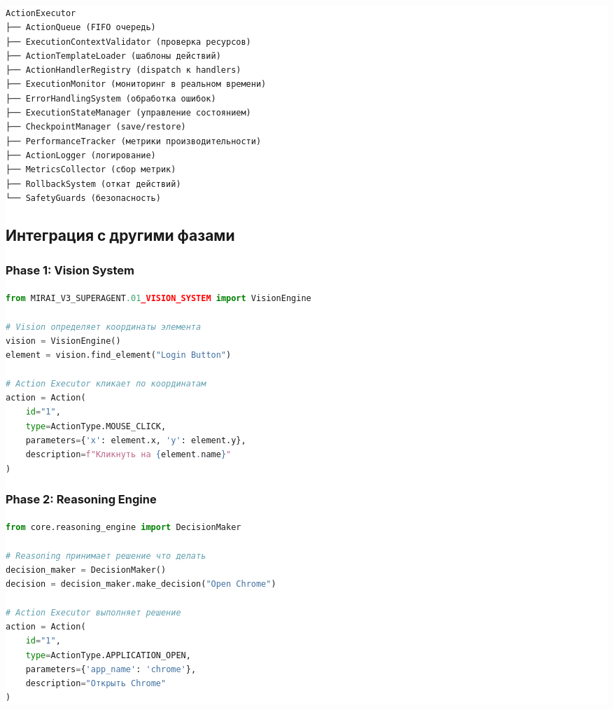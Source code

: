 ```
ActionExecutor
├── ActionQueue (FIFO очередь)
├── ExecutionContextValidator (проверка ресурсов)
├── ActionTemplateLoader (шаблоны действий)
├── ActionHandlerRegistry (dispatch к handlers)
├── ExecutionMonitor (мониторинг в реальном времени)
├── ErrorHandlingSystem (обработка ошибок)
├── ExecutionStateManager (управление состоянием)
├── CheckpointManager (save/restore)
├── PerformanceTracker (метрики производительности)
├── ActionLogger (логирование)
├── MetricsCollector (сбор метрик)
├── RollbackSystem (откат действий)
└── SafetyGuards (безопасность)
```

## Интеграция с другими фазами

### Phase 1: Vision System

```python
from MIRAI_V3_SUPERAGENT.01_VISION_SYSTEM import VisionEngine

# Vision определяет координаты элемента
vision = VisionEngine()
element = vision.find_element("Login Button")

# Action Executor кликает по координатам
action = Action(
    id="1",
    type=ActionType.MOUSE_CLICK,
    parameters={'x': element.x, 'y': element.y},
    description=f"Кликнуть на {element.name}"
)
```

### Phase 2: Reasoning Engine

```python
from core.reasoning_engine import DecisionMaker

# Reasoning принимает решение что делать
decision_maker = DecisionMaker()
decision = decision_maker.make_decision("Open Chrome")

# Action Executor выполняет решение
action = Action(
    id="1",
    type=ActionType.APPLICATION_OPEN,
    parameters={'app_name': 'chrome'},
    description="Открыть Chrome"
)
```
